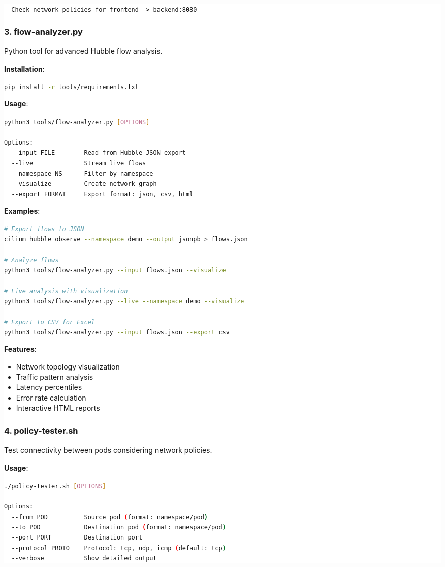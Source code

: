 ```
  Check network policies for frontend -> backend:8080
```

### 3. flow-analyzer.py

Python tool for advanced Hubble flow analysis.

**Installation**:
```bash
pip install -r tools/requirements.txt
```

**Usage**:
```bash
python3 tools/flow-analyzer.py [OPTIONS]

Options:
  --input FILE        Read from Hubble JSON export
  --live              Stream live flows
  --namespace NS      Filter by namespace
  --visualize         Create network graph
  --export FORMAT     Export format: json, csv, html
```

**Examples**:
```bash
# Export flows to JSON
cilium hubble observe --namespace demo --output jsonpb > flows.json

# Analyze flows
python3 tools/flow-analyzer.py --input flows.json --visualize

# Live analysis with visualization
python3 tools/flow-analyzer.py --live --namespace demo --visualize

# Export to CSV for Excel
python3 tools/flow-analyzer.py --input flows.json --export csv
```

**Features**:
- Network topology visualization
- Traffic pattern analysis
- Latency percentiles
- Error rate calculation
- Interactive HTML reports

### 4. policy-tester.sh

Test connectivity between pods considering network policies.

**Usage**:
```bash
./policy-tester.sh [OPTIONS]

Options:
  --from POD          Source pod (format: namespace/pod)
  --to POD            Destination pod (format: namespace/pod)
  --port PORT         Destination port
  --protocol PROTO    Protocol: tcp, udp, icmp (default: tcp)
  --verbose           Show detailed output
```
